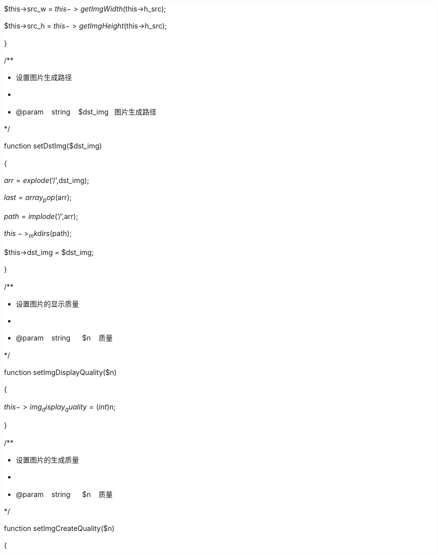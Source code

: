 $this->src_w = $this->getImgWidth($this->h_src);

$this->src_h = $this->getImgHeight($this->h_src);

}


/**

* 设置图片生成路径

*

* @param    string    $dst_img   图片生成路径

*/

function setDstImg($dst_img)

{

$arr  = explode(‘/’,$dst_img);

$last = array_pop($arr);

$path = implode(‘/’,$arr);

$this->_mkdirs($path);

$this->dst_img = $dst_img;

}


/**

* 设置图片的显示质量

*

* @param    string      $n    质量

*/

function setImgDisplayQuality($n)

{

$this->img_display_quality = (int)$n;

}


/**

* 设置图片的生成质量

*

* @param    string      $n    质量

*/

function setImgCreateQuality($n)

{

